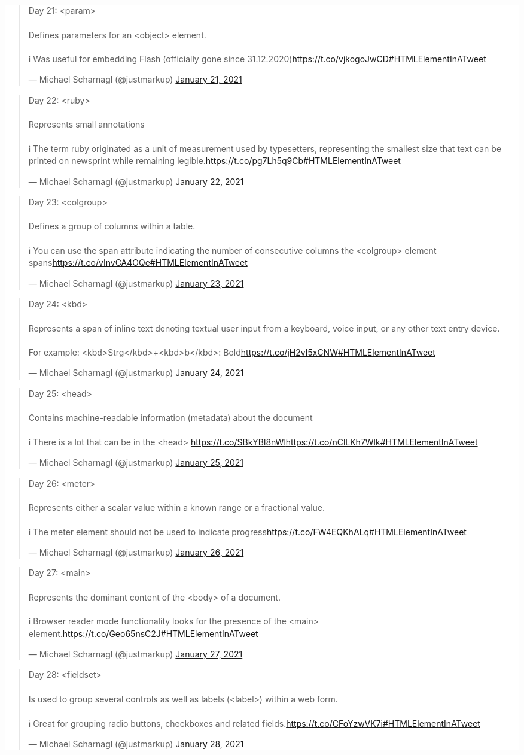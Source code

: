 <blockquote class="twitter-tweet"><p lang="en" dir="ltr">Day 21: &lt;param&gt;<br><br>Defines parameters for an &lt;object&gt; element.<br><br>ℹ️ Was useful for embedding Flash (officially gone since 31.12.2020)<a href="https://t.co/vjkogoJwCD">https://t.co/vjkogoJwCD</a><a href="https://twitter.com/hashtag/HTMLElementInATweet?src=hash&amp;ref_src=twsrc%5Etfw">#HTMLElementInATweet</a></p>&mdash; Michael Scharnagl (@justmarkup) <a href="https://twitter.com/justmarkup/status/1352166289968607233?ref_src=twsrc%5Etfw">January 21, 2021</a></blockquote>

<blockquote class="twitter-tweet"><p lang="en" dir="ltr">Day 22: &lt;ruby&gt;<br><br>Represents small annotations <br><br>ℹ️ The term ruby originated as a unit of measurement used by typesetters, representing the smallest size that text can be printed on newsprint while remaining legible.<a href="https://t.co/pg7Lh5q9Cb">https://t.co/pg7Lh5q9Cb</a><a href="https://twitter.com/hashtag/HTMLElementInATweet?src=hash&amp;ref_src=twsrc%5Etfw">#HTMLElementInATweet</a></p>&mdash; Michael Scharnagl (@justmarkup) <a href="https://twitter.com/justmarkup/status/1352528677892972545?ref_src=twsrc%5Etfw">January 22, 2021</a></blockquote> 

<blockquote class="twitter-tweet"><p lang="en" dir="ltr">Day 23: &lt;colgroup&gt;<br><br>Defines a group of columns within a table.<br><br>ℹ️ You can use the span attribute indicating the number of consecutive columns the &lt;colgroup&gt; element spans<a href="https://t.co/vInvCA4OQe">https://t.co/vInvCA4OQe</a><a href="https://twitter.com/hashtag/HTMLElementInATweet?src=hash&amp;ref_src=twsrc%5Etfw">#HTMLElementInATweet</a></p>&mdash; Michael Scharnagl (@justmarkup) <a href="https://twitter.com/justmarkup/status/1352891065733419009?ref_src=twsrc%5Etfw">January 23, 2021</a></blockquote>

<blockquote class="twitter-tweet"><p lang="en" dir="ltr">Day 24: &lt;kbd&gt;<br><br>Represents a span of inline text denoting textual user input from a keyboard, voice input, or any other text entry device.<br><br>For example: &lt;kbd&gt;Strg&lt;/kbd&gt;+&lt;kbd&gt;b&lt;/kbd&gt;: Bold<a href="https://t.co/jH2vI5xCNW">https://t.co/jH2vI5xCNW</a><a href="https://twitter.com/hashtag/HTMLElementInATweet?src=hash&amp;ref_src=twsrc%5Etfw">#HTMLElementInATweet</a></p>&mdash; Michael Scharnagl (@justmarkup) <a href="https://twitter.com/justmarkup/status/1353253453573857281?ref_src=twsrc%5Etfw">January 24, 2021</a></blockquote>

<blockquote class="twitter-tweet"><p lang="en" dir="ltr">Day 25: &lt;head&gt;<br><br>Contains machine-readable information (metadata) about the document<br><br>ℹ️ There is a lot that can be in the &lt;head&gt; <a href="https://t.co/SBkYBl8nWl">https://t.co/SBkYBl8nWl</a><a href="https://t.co/nClLKh7Wlk">https://t.co/nClLKh7Wlk</a><a href="https://twitter.com/hashtag/HTMLElementInATweet?src=hash&amp;ref_src=twsrc%5Etfw">#HTMLElementInATweet</a></p>&mdash; Michael Scharnagl (@justmarkup) <a href="https://twitter.com/justmarkup/status/1353615841426857986?ref_src=twsrc%5Etfw">January 25, 2021</a></blockquote>

<blockquote class="twitter-tweet"><p lang="en" dir="ltr">Day 26: &lt;meter&gt;<br><br>Represents either a scalar value within a known range or a fractional value.<br><br>ℹ️ The meter element should not be used to indicate progress<a href="https://t.co/FW4EQKhALq">https://t.co/FW4EQKhALq</a><a href="https://twitter.com/hashtag/HTMLElementInATweet?src=hash&amp;ref_src=twsrc%5Etfw">#HTMLElementInATweet</a></p>&mdash; Michael Scharnagl (@justmarkup) <a href="https://twitter.com/justmarkup/status/1353978229330243584?ref_src=twsrc%5Etfw">January 26, 2021</a></blockquote>

<blockquote class="twitter-tweet"><p lang="en" dir="ltr">Day 27: &lt;main&gt;<br><br>Represents the dominant content of the &lt;body&gt; of a document.<br><br>ℹ️ Browser reader mode functionality looks for the presence of the &lt;main&gt; element.<a href="https://t.co/Geo65nsC2J">https://t.co/Geo65nsC2J</a><a href="https://twitter.com/hashtag/HTMLElementInATweet?src=hash&amp;ref_src=twsrc%5Etfw">#HTMLElementInATweet</a></p>&mdash; Michael Scharnagl (@justmarkup) <a href="https://twitter.com/justmarkup/status/1354340617225080833?ref_src=twsrc%5Etfw">January 27, 2021</a></blockquote>

<blockquote class="twitter-tweet"><p lang="en" dir="ltr">Day 28: &lt;fieldset&gt;<br><br>Is used to group several controls as well as labels (&lt;label&gt;) within a web form.<br><br>ℹ️ Great for grouping radio buttons, checkboxes and related fields.<a href="https://t.co/CFoYzwVK7i">https://t.co/CFoYzwVK7i</a><a href="https://twitter.com/hashtag/HTMLElementInATweet?src=hash&amp;ref_src=twsrc%5Etfw">#HTMLElementInATweet</a></p>&mdash; Michael Scharnagl (@justmarkup) <a href="https://twitter.com/justmarkup/status/1354703004973346817?ref_src=twsrc%5Etfw">January 28, 2021</a></blockquote>
